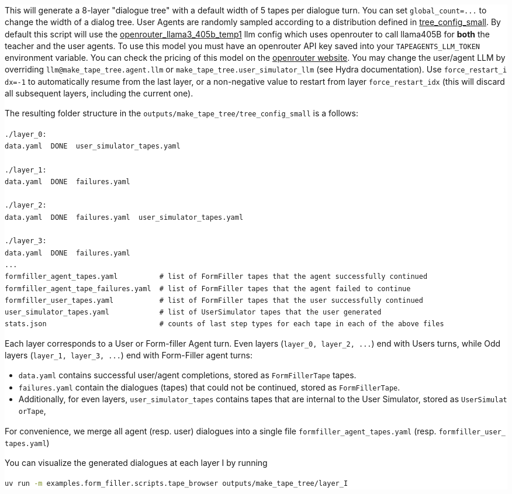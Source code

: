 This will generate a 8-layer "dialogue tree" with a default width of 5 tapes per dialogue turn. You can set `global_count=...` to change the width of a dialog tree.
User Agents are randomly sampled according to a distribution defined in [tree_config_small](https://github.com/ServiceNow/TapeAgents/blob/formfiller/examples/form_filler/conf/make_tape_tree/tree_config_small.yaml).
By default this script will use the [openrouter_llama3_405b_temp1](https://github.com/ServiceNow/TapeAgents/blob/formfiller/examples/form_filler/conf/llm/openrouter_llama3_405b_temp1.yaml) llm config which uses openrouter to call llama405B for **both** the teacher and the user agents.
To use this model you must have an openrouter API key saved into your `TAPEAGENTS_LLM_TOKEN` environment variable.
You can check the pricing of this model on the [openrouter website](https://openrouter.ai/meta-llama/llama-3.1-405b-instruct).
You may change the user/agent LLM by overriding `llm@make_tape_tree.agent.llm` or `make_tape_tree.user_simulator_llm` (see Hydra documentation).
Use `force_restart_idx=-1` to automatically resume from the last layer, or a non-negative value to restart from layer `force_restart_idx` (this will discard all subsequent layers, including the current one).

The resulting folder structure in the `outputs/make_tape_tree/tree_config_small` is a follows:

```
./layer_0:
data.yaml  DONE  user_simulator_tapes.yaml

./layer_1:
data.yaml  DONE  failures.yaml

./layer_2:
data.yaml  DONE  failures.yaml  user_simulator_tapes.yaml

./layer_3:
data.yaml  DONE  failures.yaml
...
formfiller_agent_tapes.yaml          # list of FormFiller tapes that the agent successfully continued
formfiller_agent_tape_failures.yaml  # list of FormFiller tapes that the agent failed to continue
formfiller_user_tapes.yaml           # list of FormFiller tapes that the user successfully continued
user_simulator_tapes.yaml            # list of UserSimulator tapes that the user generated
stats.json                           # counts of last step types for each tape in each of the above files
```

Each layer corresponds to a User or Form-filler Agent turn. Even layers (`layer_0, layer_2, ...`) end with Users turns, while Odd layers (`layer_1, layer_3, ...`) end with Form-Filler agent turns:

- `data.yaml` contains successful user/agent completions, stored as `FormFillerTape` tapes.
- `failures.yaml` contain the dialogues (tapes) that could not be continued, stored as `FormFillerTape`.
- Additionally, for even layers, `user_simulator_tapes` contains tapes that are internal to the User Simulator, stored as `UserSimulatorTape`,

For convenience, we merge all agent (resp. user) dialogues into a single file `formfiller_agent_tapes.yaml` (resp. `formfiller_user_tapes.yaml`)

You can visualize the generated dialogues at each layer I by running

```bash
uv run -m examples.form_filler.scripts.tape_browser outputs/make_tape_tree/layer_I
```
